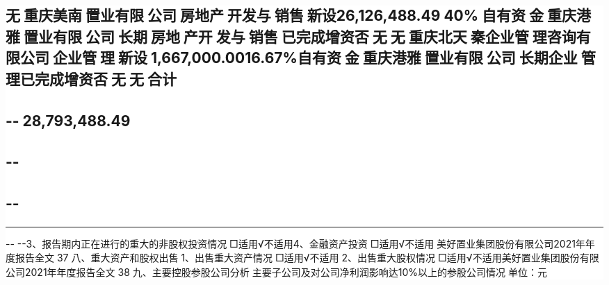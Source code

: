 无
重庆美南
置业有限
公司
房地产
开发与
销售
新设26,126,488.49
40%
自有资
金
重庆港雅
置业有限
公司
长期
房地
产开
发与
销售
已完成增资否
无
无
重庆北天
秦企业管
理咨询有
限公司
企业管
理
新设
1,667,000.0016.67%自有资
金
重庆港雅
置业有限
公司
长期企业
管理已完成增资否
无
无
合计
--
--
28,793,488.49
--
--
--
--
--
----
--
--3、报告期内正在进行的重大的非股权投资情况
□适用√不适用4、金融资产投资
□适用√不适用
美好置业集团股份有限公司2021年年度报告全文
37
八、重大资产和股权出售
1、出售重大资产情况
□适用√不适用
2、出售重大股权情况
□适用√不适用美好置业集团股份有限公司2021年年度报告全文
38
九、主要控股参股公司分析
主要子公司及对公司净利润影响达10%以上的参股公司情况
单位：元